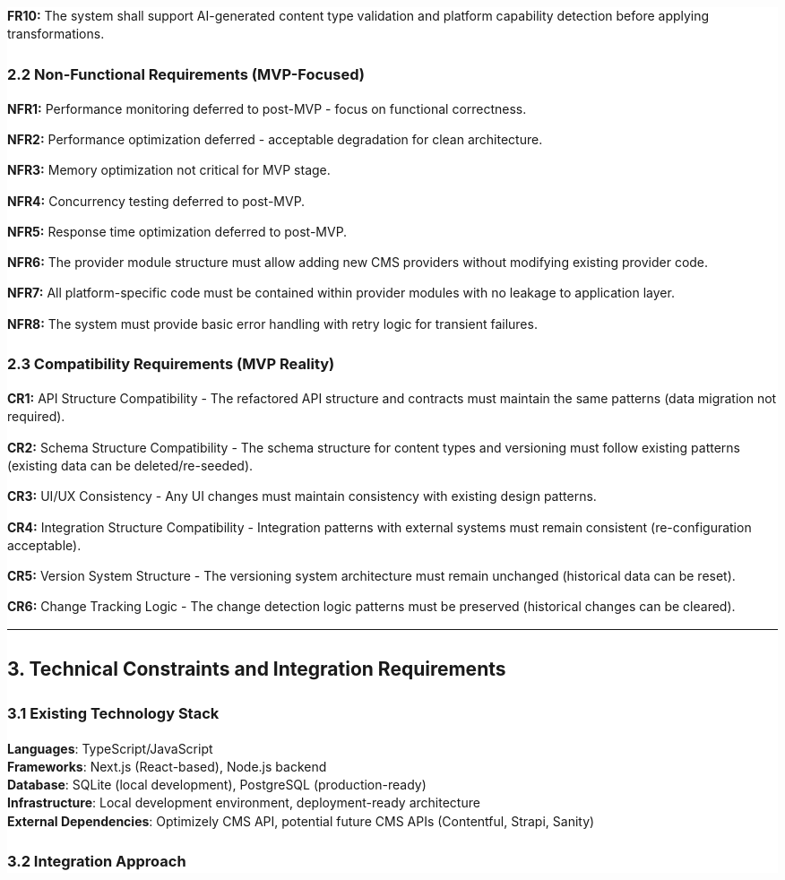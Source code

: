 **FR10:** The system shall support AI-generated content type validation and platform capability detection before applying transformations.

### 2.2 Non-Functional Requirements (MVP-Focused)

**NFR1:** Performance monitoring deferred to post-MVP - focus on functional correctness.

**NFR2:** Performance optimization deferred - acceptable degradation for clean architecture.

**NFR3:** Memory optimization not critical for MVP stage.

**NFR4:** Concurrency testing deferred to post-MVP.

**NFR5:** Response time optimization deferred to post-MVP.

**NFR6:** The provider module structure must allow adding new CMS providers without modifying existing provider code.

**NFR7:** All platform-specific code must be contained within provider modules with no leakage to application layer.

**NFR8:** The system must provide basic error handling with retry logic for transient failures.

### 2.3 Compatibility Requirements (MVP Reality)

**CR1:** API Structure Compatibility - The refactored API structure and contracts must maintain the same patterns (data migration not required).

**CR2:** Schema Structure Compatibility - The schema structure for content types and versioning must follow existing patterns (existing data can be deleted/re-seeded).

**CR3:** UI/UX Consistency - Any UI changes must maintain consistency with existing design patterns.

**CR4:** Integration Structure Compatibility - Integration patterns with external systems must remain consistent (re-configuration acceptable).

**CR5:** Version System Structure - The versioning system architecture must remain unchanged (historical data can be reset).

**CR6:** Change Tracking Logic - The change detection logic patterns must be preserved (historical changes can be cleared).

---

## 3. Technical Constraints and Integration Requirements

### 3.1 Existing Technology Stack

**Languages**: TypeScript/JavaScript  
**Frameworks**: Next.js (React-based), Node.js backend  
**Database**: SQLite (local development), PostgreSQL (production-ready)  
**Infrastructure**: Local development environment, deployment-ready architecture  
**External Dependencies**: Optimizely CMS API, potential future CMS APIs (Contentful, Strapi, Sanity)

### 3.2 Integration Approach
